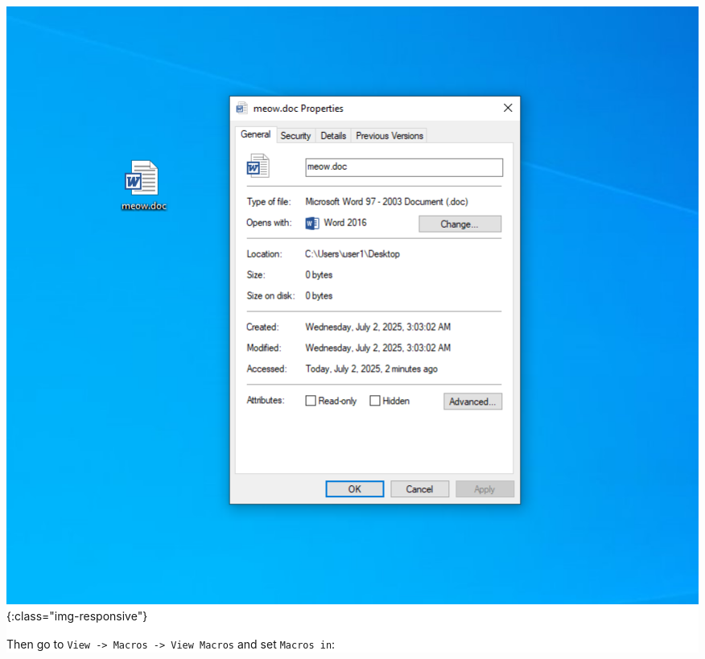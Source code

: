 ![malware](/assets/images/162/2025-07-02_13-05.png){:class="img-responsive"}    

Then go to `View -> Macros -> View Macros` and set `Macros in`:      
